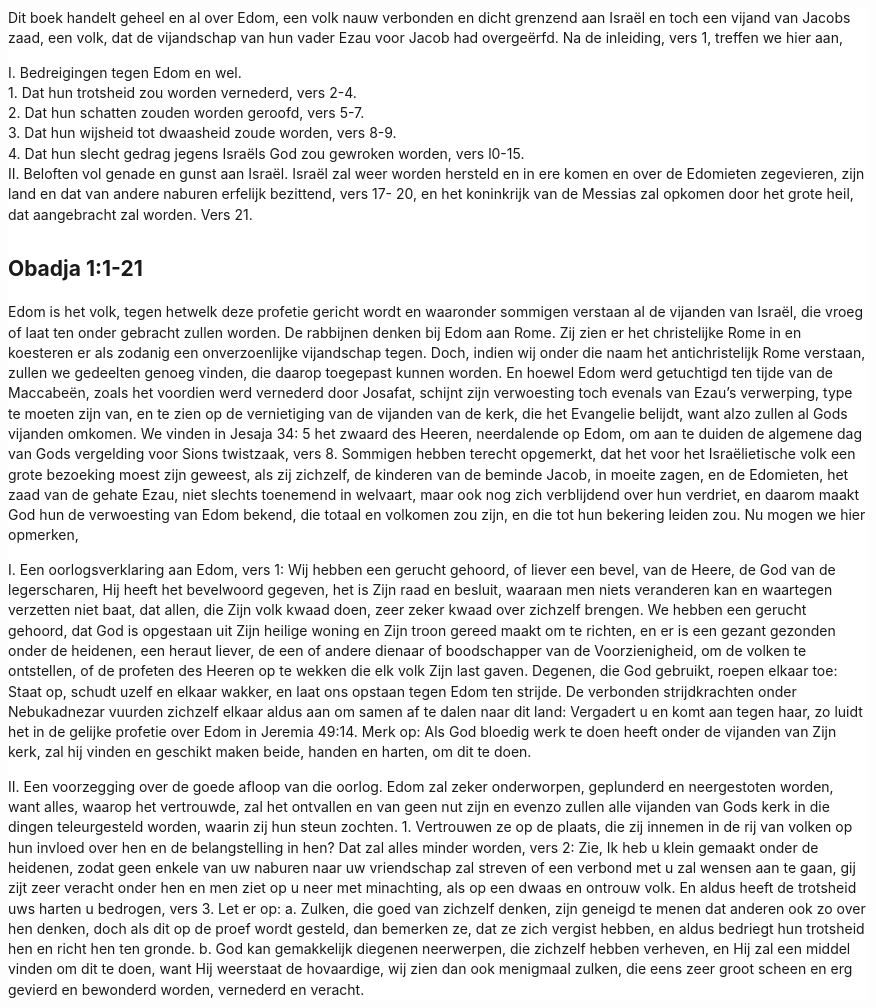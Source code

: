Dit boek handelt geheel en al over Edom, een volk nauw verbonden en dicht grenzend aan Israël en toch een vijand van Jacobs zaad, een volk, dat de vijandschap van hun vader Ezau voor Jacob had overgeërfd. Na de inleiding, vers 1, treffen we hier aan, 

I. Bedreigingen tegen Edom en wel.  
1\. Dat hun trotsheid zou worden vernederd, vers 2-4.  
2\. Dat hun schatten zouden worden geroofd, vers 5-7.  
3\. Dat hun wijsheid tot dwaasheid zoude worden, vers 8-9.  
4\. Dat hun slecht gedrag jegens Israëls God zou gewroken worden, vers l0-15.  
II. Beloften vol genade en gunst aan Israël. Israël zal weer worden hersteld en in ere komen en over de Edomieten zegevieren, zijn land en dat van andere naburen erfelijk bezittend, vers 17- 20, en het koninkrijk van de Messias zal opkomen door het grote heil, dat aangebracht zal worden. Vers 21.  

## Obadja 1:1-21 

Edom is het volk, tegen hetwelk deze profetie gericht wordt en waaronder sommigen verstaan al de vijanden van Israël, die vroeg of laat ten onder gebracht zullen worden. De rabbijnen denken bij Edom aan Rome. Zij zien er het christelijke Rome in en koesteren er als zodanig een onverzoenlijke vijandschap tegen. Doch, indien wij onder die naam het antichristelijk Rome verstaan, zullen we gedeelten genoeg vinden, die daarop toegepast kunnen worden. En hoewel Edom werd getuchtigd ten tijde van de Maccabeën, zoals het voordien werd vernederd door Josafat, schijnt zijn verwoesting toch evenals van Ezau’s verwerping, type te moeten zijn van, en te zien op de vernietiging van de vijanden van de kerk, die het Evangelie belijdt, want alzo zullen al Gods vijanden omkomen. We vinden in Jesaja 34: 5 het zwaard des Heeren, neerdalende op Edom, om aan te duiden de algemene dag van Gods vergelding voor Sions twistzaak, vers 8.
Sommigen hebben terecht opgemerkt, dat het voor het Israëlietische volk een grote bezoeking moest zijn geweest, als zij zichzelf, de kinderen van de beminde Jacob, in moeite zagen, en de Edomieten, het zaad van de gehate Ezau, niet slechts toenemend in welvaart, maar ook nog zich verblijdend over hun verdriet, en daarom maakt God hun de verwoesting van Edom bekend, die totaal en volkomen zou zijn, en die tot hun bekering leiden zou. Nu mogen we hier opmerken, 

I. Een oorlogsverklaring aan Edom, vers 1: Wij hebben een gerucht gehoord, of liever een bevel, van de Heere, de God van de legerscharen, Hij heeft het bevelwoord gegeven, het is Zijn raad en besluit, waaraan men niets veranderen kan en waartegen verzetten niet baat, dat allen, die Zijn volk kwaad doen, zeer zeker kwaad over zichzelf brengen. We hebben een gerucht gehoord, dat God is opgestaan uit Zijn heilige woning en Zijn troon gereed maakt om te richten, en er is een gezant gezonden onder de heidenen, een heraut liever, de een of andere dienaar of boodschapper van de Voorzienigheid, om de volken te ontstellen, of de profeten des Heeren op te wekken die elk volk Zijn last gaven. Degenen, die God gebruikt, roepen elkaar toe: Staat op, schudt uzelf en elkaar wakker, en laat ons opstaan tegen Edom ten strijde. De verbonden strijdkrachten onder Nebukadnezar vuurden zichzelf elkaar aldus aan om samen af te dalen naar dit land: Vergadert u en komt aan tegen haar, zo luidt het in de gelijke profetie over Edom in Jeremia 49:14. Merk op: Als God bloedig werk te doen heeft onder de vijanden van Zijn kerk, zal hij vinden en geschikt maken beide, handen en harten, om dit te doen.

II. Een voorzegging over de goede afloop van die oorlog. Edom zal zeker onderworpen, geplunderd en neergestoten worden, want alles, waarop het vertrouwde, zal het ontvallen en van geen nut zijn en evenzo zullen alle vijanden van Gods kerk in die dingen teleurgesteld worden, waarin zij hun steun zochten.
1\. Vertrouwen ze op de plaats, die zij innemen in de rij van volken op hun invloed over hen en de belangstelling in hen? Dat zal alles minder worden, vers 2: Zie, Ik heb u klein gemaakt onder de heidenen, zodat geen enkele van uw naburen naar uw vriendschap zal streven of een verbond met u zal wensen aan te gaan, gij zijt zeer veracht onder hen en men ziet op u neer met minachting, als op een dwaas en ontrouw volk. En aldus heeft de trotsheid uws harten u bedrogen, vers 3. Let er op: 
a. Zulken, die goed van zichzelf denken, zijn geneigd te menen dat anderen ook zo over hen denken, doch als dit op de proef wordt gesteld, dan bemerken ze, dat ze zich vergist hebben, en aldus bedriegt hun trotsheid hen en richt hen ten gronde.
b. God kan gemakkelijk diegenen neerwerpen, die zichzelf hebben verheven, en Hij zal een middel vinden om dit te doen, want Hij weerstaat de hovaardige, wij zien dan ook menigmaal zulken, die eens zeer groot scheen en erg gevierd en bewonderd worden, vernederd en veracht.
